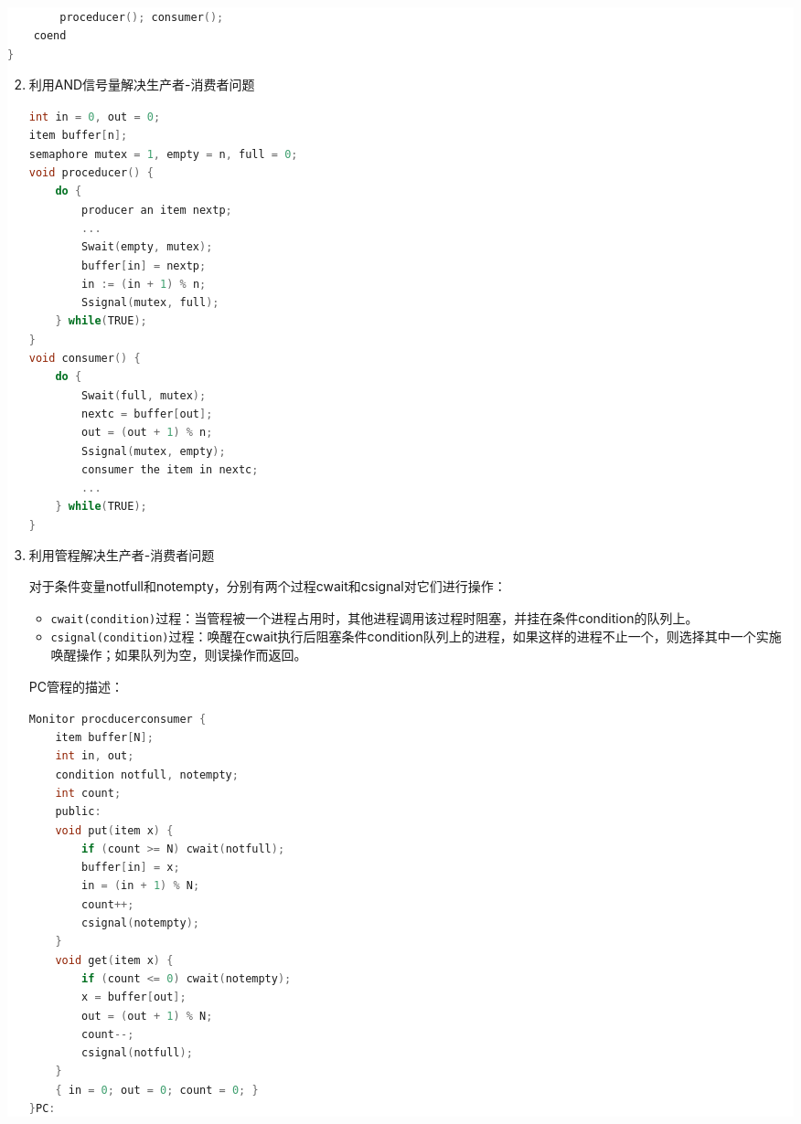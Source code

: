    ```c
           proceducer(); consumer();
       coend
   }
   ```

2. 利用AND信号量解决生产者-消费者问题

   ```c
   int in = 0, out = 0;
   item buffer[n];
   semaphore mutex = 1, empty = n, full = 0;
   void proceducer() {
       do {
           producer an item nextp;
           ...
           Swait(empty, mutex);
           buffer[in] = nextp;
           in := (in + 1) % n;
           Ssignal(mutex, full);
       } while(TRUE);
   }
   void consumer() {
       do {
           Swait(full, mutex);
           nextc = buffer[out];
           out = (out + 1) % n;
           Ssignal(mutex, empty);
           consumer the item in nextc;
           ...
       } while(TRUE);
   }
   ```

3. 利用管程解决生产者-消费者问题

   对于条件变量notfull和notempty，分别有两个过程cwait和csignal对它们进行操作：

   - `cwait(condition)`过程：当管程被一个进程占用时，其他进程调用该过程时阻塞，并挂在条件condition的队列上。
   - `csignal(condition)`过程：唤醒在cwait执行后阻塞条件condition队列上的进程，如果这样的进程不止一个，则选择其中一个实施唤醒操作；如果队列为空，则误操作而返回。

   PC管程的描述：

   ```c
   Monitor procducerconsumer {
       item buffer[N];
       int in, out;
       condition notfull, notempty;
       int count;
       public:
       void put(item x) {
           if (count >= N) cwait(notfull);
           buffer[in] = x;
           in = (in + 1) % N;
           count++;
           csignal(notempty);
       }
       void get(item x) {
           if (count <= 0) cwait(notempty);
           x = buffer[out];
           out = (out + 1) % N;
           count--;
           csignal(notfull);
       }
       { in = 0; out = 0; count = 0; }
   }PC:
   ```
